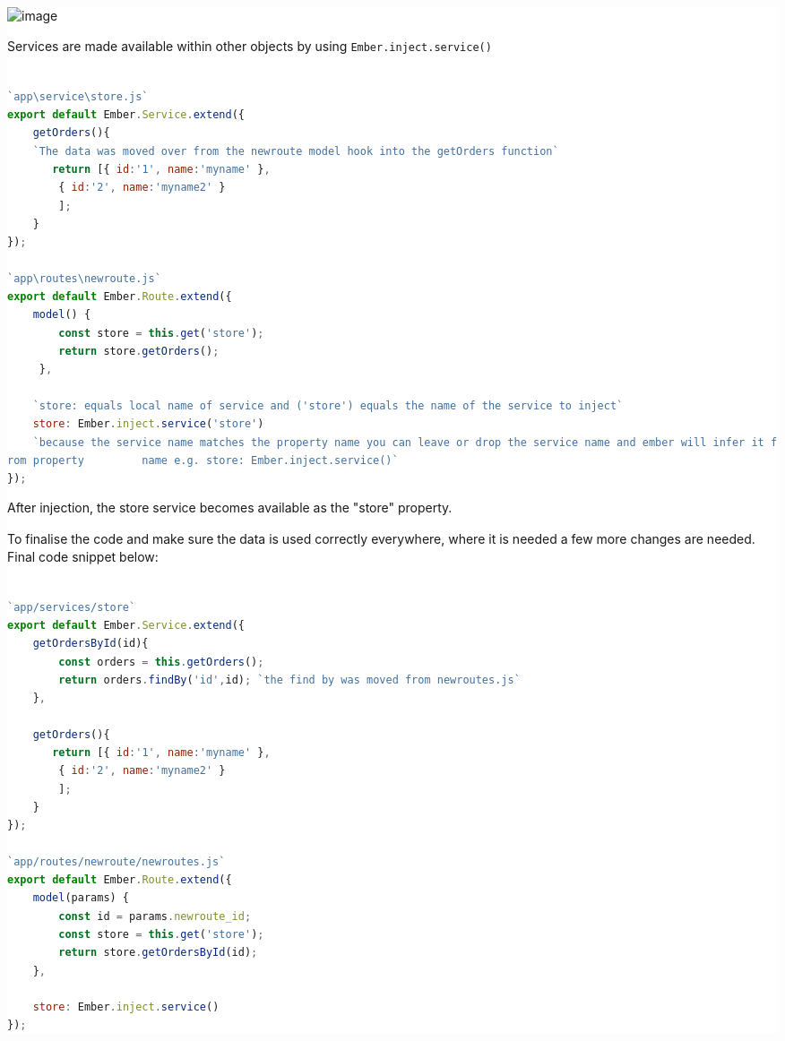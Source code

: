 ![image](https://cloud.githubusercontent.com/assets/17876815/13931309/03eb0172-efa3-11e5-82fb-8e524b6356d5.png)

Services are made available within other objects by using `Ember.inject.service()`

```javascript

`app\service\store.js`
export default Ember.Service.extend({
    getOrders(){
    `The data was moved over from the newroute model hook into the getOrders function`
       return [{ id:'1', name:'myname' },
        { id:'2', name:'myname2' }
        ];
    }
});

`app\routes\newroute.js`
export default Ember.Route.extend({
    model() {
    	const store = this.get('store');
        return store.getOrders();
     },
    
    `store: equals local name of service and ('store') equals the name of the service to inject`
    store: Ember.inject.service('store')
    `because the service name matches the property name you can leave or drop the service name and ember will infer it from property 	     name e.g. store: Ember.inject.service()`
});

```

After injection, the store service becomes available as the "store" property.

To finalise the code and make sure the data is used correctly everywhere, where it is needed a few more changes are needed. Final code snippet below:

```javascript

`app/services/store`
export default Ember.Service.extend({
    getOrdersById(id){
        const orders = this.getOrders();
        return orders.findBy('id',id); `the find by was moved from newroutes.js`
    },
    
    getOrders(){
       return [{ id:'1', name:'myname' },
        { id:'2', name:'myname2' }
        ];
    }
});

`app/routes/newroute/newroutes.js`
export default Ember.Route.extend({
    model(params) {
        const id = params.newroute_id;
        const store = this.get('store');
        return store.getOrdersById(id);
    },
    
    store: Ember.inject.service()
});

```
